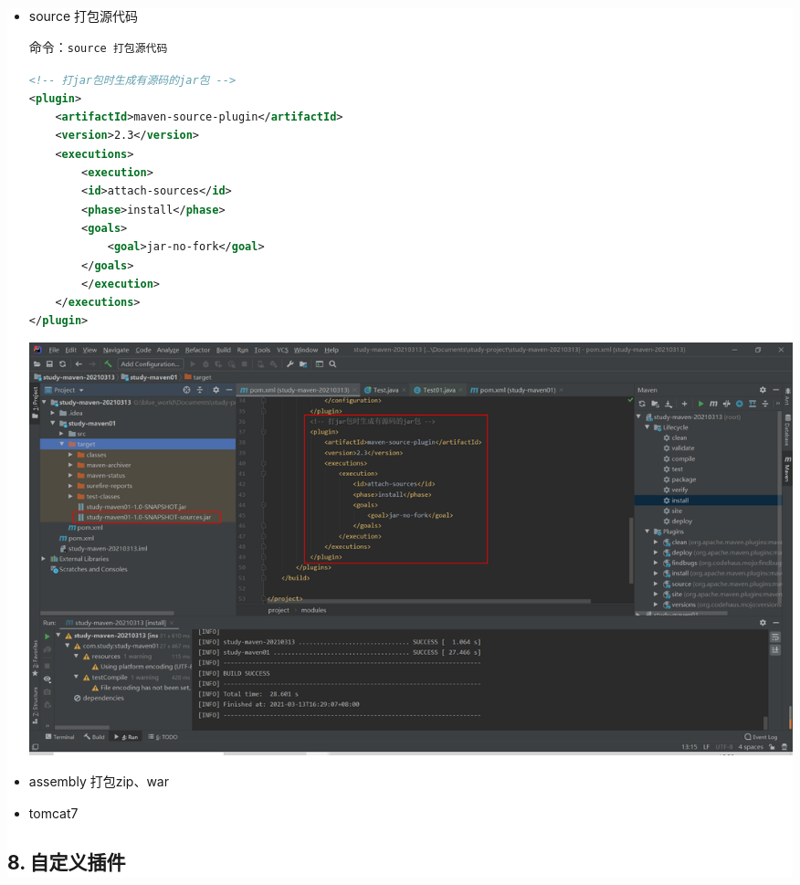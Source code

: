 - source 打包源代码

  命令：`source 打包源代码`

  ```xml
  <!-- 打jar包时生成有源码的jar包 -->
  <plugin>
      <artifactId>maven-source-plugin</artifactId>
      <version>2.3</version>
      <executions>
          <execution>
          <id>attach-sources</id>
          <phase>install</phase>
          <goals>
              <goal>jar-no-fork</goal>
          </goals>
          </execution>
      </executions>
  </plugin>
  ```

  ![](images\images-maven\08.png)



- assembly 打包zip、war

- tomcat7

## 8. 自定义插件 
